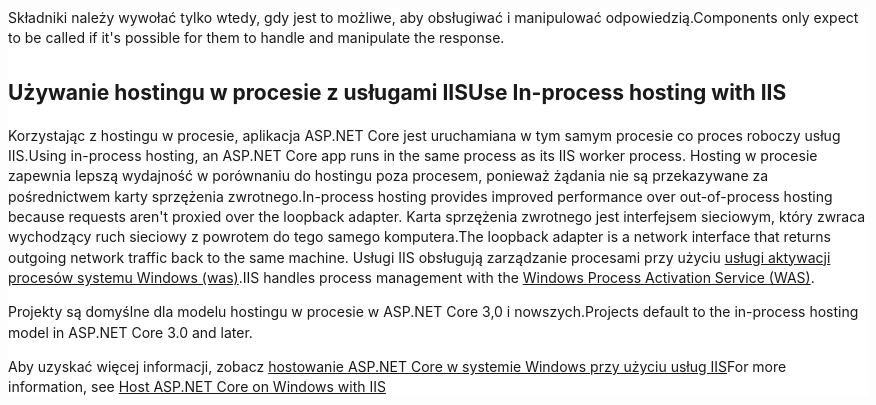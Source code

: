 <span data-ttu-id="b967d-358">Składniki należy wywołać tylko wtedy, gdy jest to możliwe, aby obsługiwać i manipulować odpowiedzią.</span><span class="sxs-lookup"><span data-stu-id="b967d-358">Components only expect to be called if it's possible for them to handle and manipulate the response.</span></span>

## <a name="use-in-process-hosting-with-iis"></a><span data-ttu-id="b967d-359">Używanie hostingu w procesie z usługami IIS</span><span class="sxs-lookup"><span data-stu-id="b967d-359">Use In-process hosting with IIS</span></span>

<span data-ttu-id="b967d-360">Korzystając z hostingu w procesie, aplikacja ASP.NET Core jest uruchamiana w tym samym procesie co proces roboczy usług IIS.</span><span class="sxs-lookup"><span data-stu-id="b967d-360">Using in-process hosting, an ASP.NET Core app runs in the same process as its IIS worker process.</span></span> <span data-ttu-id="b967d-361">Hosting w procesie zapewnia lepszą wydajność w porównaniu do hostingu poza procesem, ponieważ żądania nie są przekazywane za pośrednictwem karty sprzężenia zwrotnego.</span><span class="sxs-lookup"><span data-stu-id="b967d-361">In-process hosting provides improved performance over out-of-process hosting because requests aren't proxied over the loopback adapter.</span></span> <span data-ttu-id="b967d-362">Karta sprzężenia zwrotnego jest interfejsem sieciowym, który zwraca wychodzący ruch sieciowy z powrotem do tego samego komputera.</span><span class="sxs-lookup"><span data-stu-id="b967d-362">The loopback adapter is a network interface that returns outgoing network traffic back to the same machine.</span></span> <span data-ttu-id="b967d-363">Usługi IIS obsługują zarządzanie procesami przy użyciu [usługi aktywacji procesów systemu Windows (was)](/iis/manage/provisioning-and-managing-iis/features-of-the-windows-process-activation-service-was).</span><span class="sxs-lookup"><span data-stu-id="b967d-363">IIS handles process management with the [Windows Process Activation Service (WAS)](/iis/manage/provisioning-and-managing-iis/features-of-the-windows-process-activation-service-was).</span></span>

<span data-ttu-id="b967d-364">Projekty są domyślne dla modelu hostingu w procesie w ASP.NET Core 3,0 i nowszych.</span><span class="sxs-lookup"><span data-stu-id="b967d-364">Projects default to the in-process hosting model in ASP.NET Core 3.0 and later.</span></span>

<span data-ttu-id="b967d-365">Aby uzyskać więcej informacji, zobacz [hostowanie ASP.NET Core w systemie Windows przy użyciu usług IIS](xref:host-and-deploy/iis/index)</span><span class="sxs-lookup"><span data-stu-id="b967d-365">For more information, see [Host ASP.NET Core on Windows with IIS](xref:host-and-deploy/iis/index)</span></span>